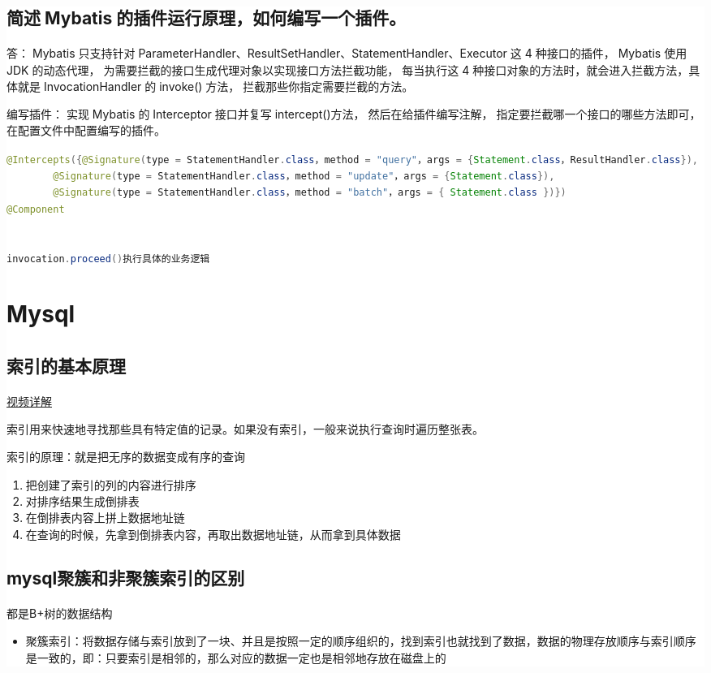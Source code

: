 
## 简述 Mybatis 的插件运行原理，如何编写一个插件。

答： Mybatis 只支持针对 ParameterHandler、ResultSetHandler、StatementHandler、Executor 这 4 种接口的插件， Mybatis 使用 JDK 的动态代理， 为需要拦截的接口生成代理对象以实现接口方法拦截功能， 每当执行这 4 种接口对象的方法时，就会进入拦截方法，具体就是 InvocationHandler 的 invoke() 方法， 拦截那些你指定需要拦截的方法。

 

编写插件： 实现 Mybatis 的 Interceptor 接口并复写 intercept()方法， 然后在给插件编写注解， 指定要拦截哪一个接口的哪些方法即可， 在配置文件中配置编写的插件。

~~~java
@Intercepts({@Signature(type = StatementHandler.class，method = "query"，args = {Statement.class，ResultHandler.class}),
        @Signature(type = StatementHandler.class，method = "update"，args = {Statement.class}),
        @Signature(type = StatementHandler.class，method = "batch"，args = { Statement.class })})
@Component


invocation.proceed()执行具体的业务逻辑
~~~













# Mysql





## 索引的基本原理

[视频详解](https://www.bilibili.com/video/BV1gE411h7rx/?spm_id_from=333.337.search-card.all.click&vd_source=e8146de12ad60be1f46d49b1aa269f74)

索引用来快速地寻找那些具有特定值的记录。如果没有索引，一般来说执行查询时遍历整张表。

索引的原理：就是把无序的数据变成有序的查询

1. 把创建了索引的列的内容进行排序
2. 对排序结果生成倒排表
3. 在倒排表内容上拼上数据地址链
4. 在查询的时候，先拿到倒排表内容，再取出数据地址链，从而拿到具体数据



## mysql聚簇和非聚簇索引的区别

都是B+树的数据结构

- 聚簇索引：将数据存储与索引放到了一块、并且是按照一定的顺序组织的，找到索引也就找到了数据，数据的物理存放顺序与索引顺序是一致的，即：只要索引是相邻的，那么对应的数据一定也是相邻地存放在磁盘上的

